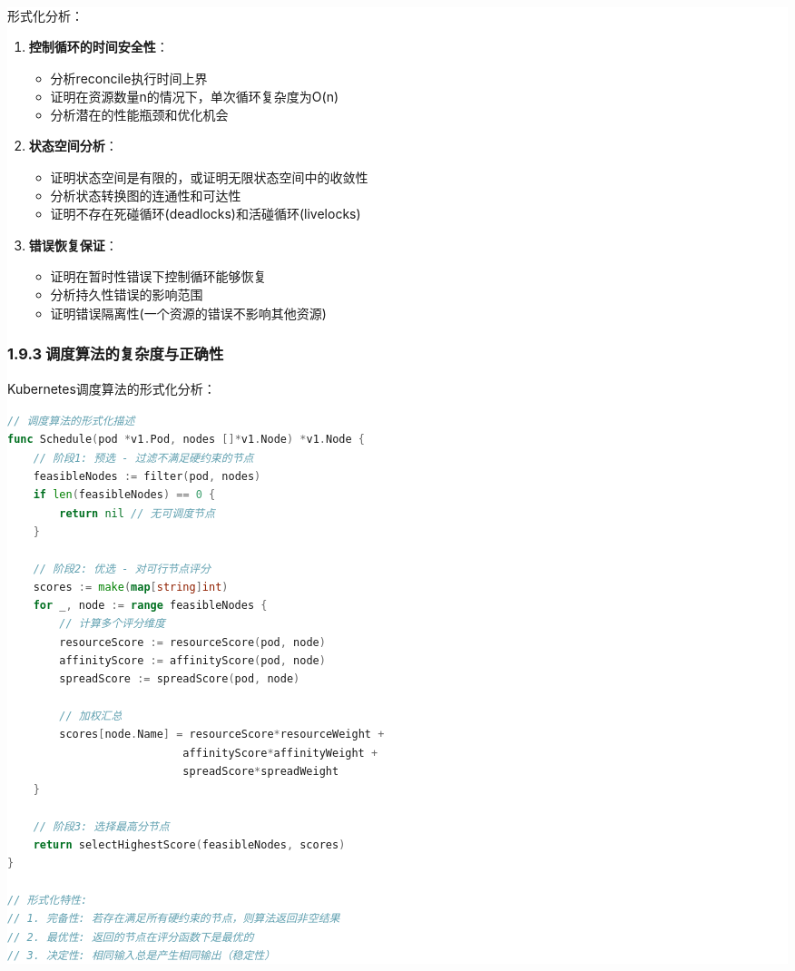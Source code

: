 形式化分析：

1. **控制循环的时间安全性**：
   - 分析reconcile执行时间上界
   - 证明在资源数量n的情况下，单次循环复杂度为O(n)
   - 分析潜在的性能瓶颈和优化机会

2. **状态空间分析**：
   - 证明状态空间是有限的，或证明无限状态空间中的收敛性
   - 分析状态转换图的连通性和可达性
   - 证明不存在死碰循环(deadlocks)和活碰循环(livelocks)

3. **错误恢复保证**：
   - 证明在暂时性错误下控制循环能够恢复
   - 分析持久性错误的影响范围
   - 证明错误隔离性(一个资源的错误不影响其他资源)

### 1.9.3 调度算法的复杂度与正确性

Kubernetes调度算法的形式化分析：

```go
// 调度算法的形式化描述
func Schedule(pod *v1.Pod, nodes []*v1.Node) *v1.Node {
    // 阶段1: 预选 - 过滤不满足硬约束的节点
    feasibleNodes := filter(pod, nodes)
    if len(feasibleNodes) == 0 {
        return nil // 无可调度节点
    }
    
    // 阶段2: 优选 - 对可行节点评分
    scores := make(map[string]int)
    for _, node := range feasibleNodes {
        // 计算多个评分维度
        resourceScore := resourceScore(pod, node)
        affinityScore := affinityScore(pod, node)
        spreadScore := spreadScore(pod, node)
        
        // 加权汇总
        scores[node.Name] = resourceScore*resourceWeight + 
                           affinityScore*affinityWeight + 
                           spreadScore*spreadWeight
    }
    
    // 阶段3: 选择最高分节点
    return selectHighestScore(feasibleNodes, scores)
}

// 形式化特性:
// 1. 完备性: 若存在满足所有硬约束的节点，则算法返回非空结果
// 2. 最优性: 返回的节点在评分函数下是最优的
// 3. 决定性: 相同输入总是产生相同输出（稳定性）

```
